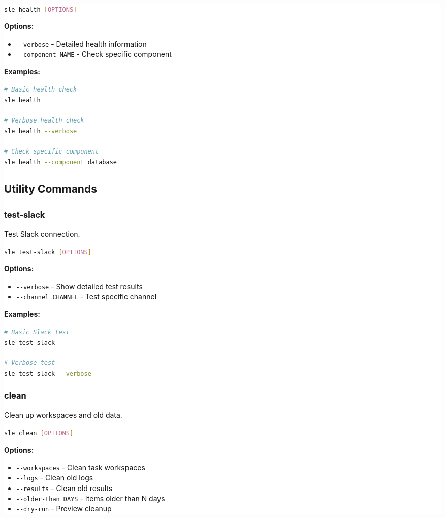 ```bash
sle health [OPTIONS]
```

**Options:**
- `--verbose` - Detailed health information
- `--component NAME` - Check specific component

**Examples:**
```bash
# Basic health check
sle health

# Verbose health check
sle health --verbose

# Check specific component
sle health --component database
```

## Utility Commands

### test-slack

Test Slack connection.

```bash
sle test-slack [OPTIONS]
```

**Options:**
- `--verbose` - Show detailed test results
- `--channel CHANNEL` - Test specific channel

**Examples:**
```bash
# Basic Slack test
sle test-slack

# Verbose test
sle test-slack --verbose
```

### clean

Clean up workspaces and old data.

```bash
sle clean [OPTIONS]
```

**Options:**
- `--workspaces` - Clean task workspaces
- `--logs` - Clean old logs
- `--results` - Clean old results
- `--older-than DAYS` - Items older than N days
- `--dry-run` - Preview cleanup
